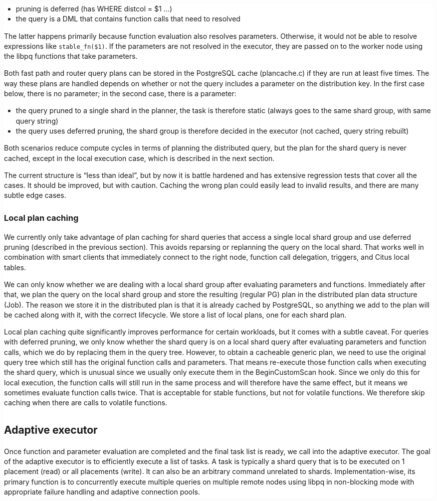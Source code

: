 - pruning is deferred (has WHERE distcol = $1 …)
- the query is a DML that contains function calls that need to resolved

The latter happens primarily because function evaluation also resolves parameters. Otherwise, it would not be able to resolve expressions like `stable_fn($1)`. If the parameters are not resolved in the executor, they are passed on to the worker node using the libpq functions that take parameters.

Both fast path and router query plans can be stored in the PostgreSQL cache (plancache.c) if they are run at least five times. The way these plans are handled depends on whether or not the query includes a parameter on the distribution key. In the first case below, there is no parameter; in the second case, there is a parameter:

- the query pruned to a single shard in the planner, the task is therefore static (always goes to the same shard group, with same query string)
- the query uses deferred pruning, the shard group is therefore decided in the executor (not cached, query string rebuilt)

Both scenarios reduce compute cycles in terms of planning the distributed query, but the plan for the shard query is never cached, except in the local execution case, which is described in the next section.

The current structure is “less than ideal”, but by now it is battle hardened and has extensive regression tests that cover all the cases. It should be improved, but with caution. Caching the wrong plan could easily lead to invalid results, and there are many subtle edge cases.

### Local plan caching

We currently only take advantage of plan caching for shard queries that access a single local shard group and use deferred pruning (described in the previous section). This avoids reparsing or replanning the query on the local shard. That works well in combination with smart clients that immediately connect to the right node, function call delegation, triggers, and Citus local tables.

We can only know whether we are dealing with a local shard group after evaluating parameters and functions. Immediately after that, we plan the query on the local shard group and store the resulting (regular PG) plan in the distributed plan data structure (Job). The reason we store it in the distributed plan is that it is already cached by PostgreSQL, so anything we add to the plan will be cached along with it, with the correct lifecycle. We store a list of local plans, one for each shard plan.

Local plan caching quite significantly improves performance for certain workloads, but it comes with a subtle caveat. For queries with deferred pruning, we only know whether the shard query is on a local shard query after evaluating parameters and function calls, which we do by replacing them in the query tree. However, to obtain a cacheable generic plan, we need to use the original query tree which still has the original function calls and parameters. That means re-execute those function calls when executing the shard query, which is unusual since we usually only execute them in the BeginCustomScan hook. Since we only do this for local execution, the function calls will still run in the same process and will therefore have the same effect, but it means we sometimes evaluate function calls twice. That is acceptable for stable functions, but not for volatile functions. We therefore skip caching when there are calls to volatile functions.

## Adaptive executor

Once function and parameter evaluation are completed and the final task list is ready, we call into the adaptive executor. The goal of the adaptive executor is to efficiently execute a list of tasks. A task is typically a shard query that is to be executed on 1 placement (read) or all placements (write). It can also be an arbitrary command unrelated to shards. Implementation-wise, its primary function is to concurrently execute multiple queries on multiple remote nodes using libpq in non-blocking mode with appropriate failure handling and adaptive connection pools.
